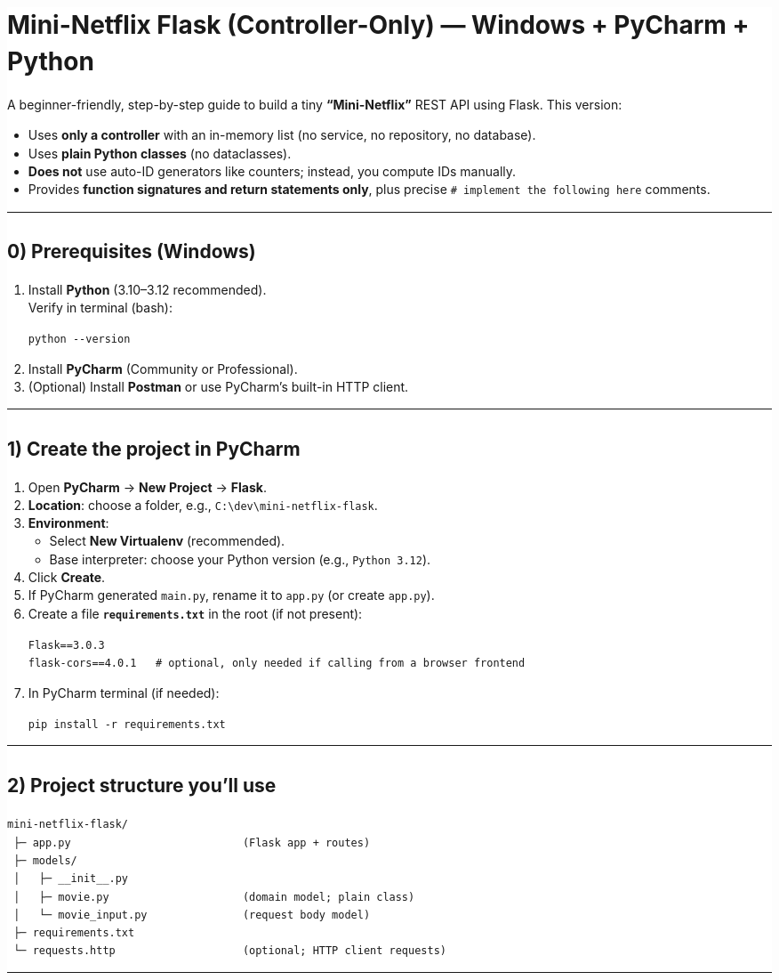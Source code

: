# Mini-Netflix Flask (Controller-Only) — Windows + PyCharm + Python

A beginner-friendly, step-by-step guide to build a tiny **“Mini-Netflix”** REST API using Flask. This version:
- Uses **only a controller** with an in-memory list (no service, no repository, no database).
- Uses **plain Python classes** (no dataclasses).
- **Does not** use auto-ID generators like counters; instead, you compute IDs manually.
- Provides **function signatures and return statements only**, plus precise `# implement the following here` comments.


---

## 0) Prerequisites (Windows)
1. Install **Python** (3.10–3.12 recommended).  
   Verify in terminal (bash):
   ```
   python --version
   ```
2. Install **PyCharm** (Community or Professional).
3. (Optional) Install **Postman** or use PyCharm’s built-in HTTP client.

---

## 1) Create the project in PyCharm
1. Open **PyCharm** → **New Project** → **Flask**.
2. **Location**: choose a folder, e.g., `C:\dev\mini-netflix-flask`.
3. **Environment**:  
   - Select **New Virtualenv** (recommended).  
   - Base interpreter: choose your Python version (e.g., `Python 3.12`).
4. Click **Create**.
5. If PyCharm generated `main.py`, rename it to `app.py` (or create `app.py`).
6. Create a file **`requirements.txt`** in the root (if not present):
   ```
   Flask==3.0.3
   flask-cors==4.0.1   # optional, only needed if calling from a browser frontend
   ```
7. In PyCharm terminal (if needed):
   ```
   pip install -r requirements.txt
   ```

---

## 2) Project structure you’ll use
```
mini-netflix-flask/
 ├─ app.py                           (Flask app + routes)
 ├─ models/
 │   ├─ __init__.py
 │   ├─ movie.py                     (domain model; plain class)
 │   └─ movie_input.py               (request body model)
 ├─ requirements.txt
 └─ requests.http                    (optional; HTTP client requests)
```

---